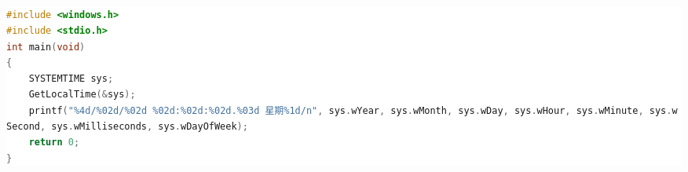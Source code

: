 ```c++
#include <windows.h>
#include <stdio.h>
int main(void)
{
	SYSTEMTIME sys;
	GetLocalTime(&sys);
	printf("%4d/%02d/%02d %02d:%02d:%02d.%03d 星期%1d/n", sys.wYear, sys.wMonth, sys.wDay, sys.wHour, sys.wMinute, sys.wSecond, sys.wMilliseconds, sys.wDayOfWeek);
	return 0;
}
```




